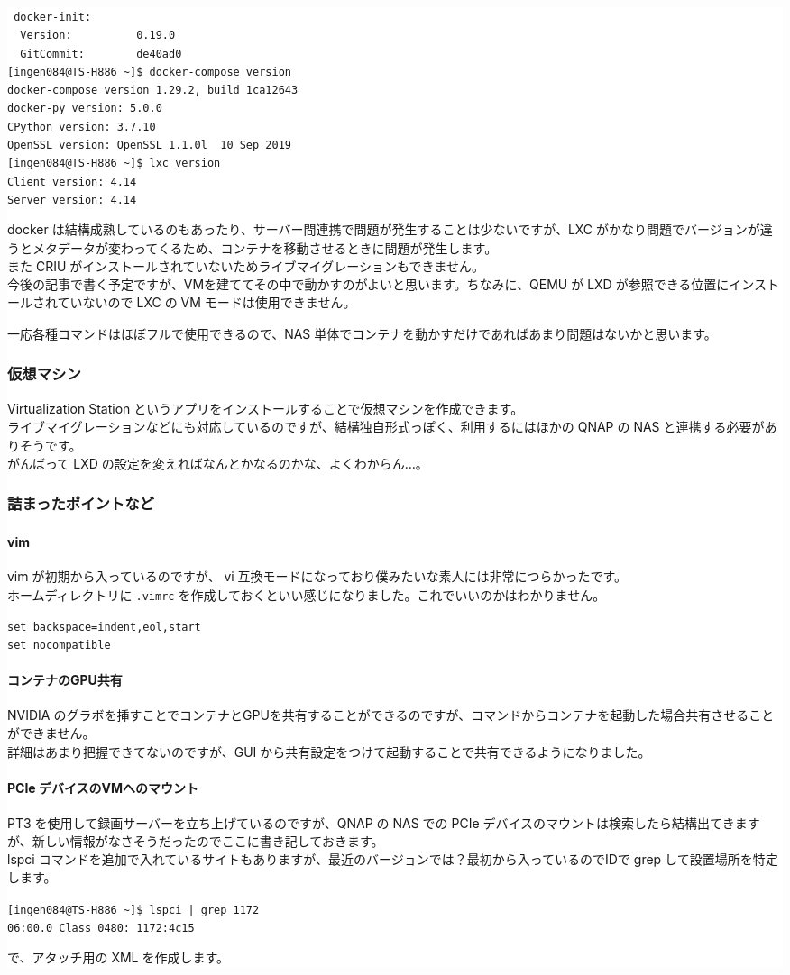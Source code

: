 ```
 docker-init:
  Version:          0.19.0
  GitCommit:        de40ad0
[ingen084@TS-H886 ~]$ docker-compose version
docker-compose version 1.29.2, build 1ca12643
docker-py version: 5.0.0
CPython version: 3.7.10
OpenSSL version: OpenSSL 1.1.0l  10 Sep 2019
[ingen084@TS-H886 ~]$ lxc version
Client version: 4.14
Server version: 4.14
```

docker は結構成熟しているのもあったり、サーバー間連携で問題が発生することは少ないですが、LXC がかなり問題でバージョンが違うとメタデータが変わってくるため、コンテナを移動させるときに問題が発生します。  
また CRIU がインストールされていないためライブマイグレーションもできません。  
今後の記事で書く予定ですが、VMを建ててその中で動かすのがよいと思います。ちなみに、QEMU が LXD が参照できる位置にインストールされていないので LXC の VM モードは使用できません。

一応各種コマンドはほぼフルで使用できるので、NAS 単体でコンテナを動かすだけであればあまり問題はないかと思います。

### 仮想マシン

Virtualization Station というアプリをインストールすることで仮想マシンを作成できます。  
ライブマイグレーションなどにも対応しているのですが、結構独自形式っぽく、利用するにはほかの QNAP の NAS と連携する必要がありそうです。  
がんばって LXD の設定を変えればなんとかなるのかな、よくわからん…。

### 詰まったポイントなど

#### vim

vim が初期から入っているのですが、 vi 互換モードになっており僕みたいな素人には非常につらかったです。  
ホームディレクトリに `.vimrc` を作成しておくといい感じになりました。これでいいのかはわかりません。

```
set backspace=indent,eol,start
set nocompatible
```

#### コンテナのGPU共有

NVIDIA のグラボを挿すことでコンテナとGPUを共有することができるのですが、コマンドからコンテナを起動した場合共有させることができません。  
詳細はあまり把握できてないのですが、GUI から共有設定をつけて起動することで共有できるようになりました。

#### PCIe デバイスのVMへのマウント

PT3 を使用して録画サーバーを立ち上げているのですが、QNAP の NAS での PCIe デバイスのマウントは検索したら結構出てきますが、新しい情報がなさそうだったのでここに書き記しておきます。  
lspci コマンドを追加で入れているサイトもありますが、最近のバージョンでは？最初から入っているのでIDで grep して設置場所を特定します。

```
[ingen084@TS-H886 ~]$ lspci | grep 1172
06:00.0 Class 0480: 1172:4c15
```

で、アタッチ用の XML を作成します。
